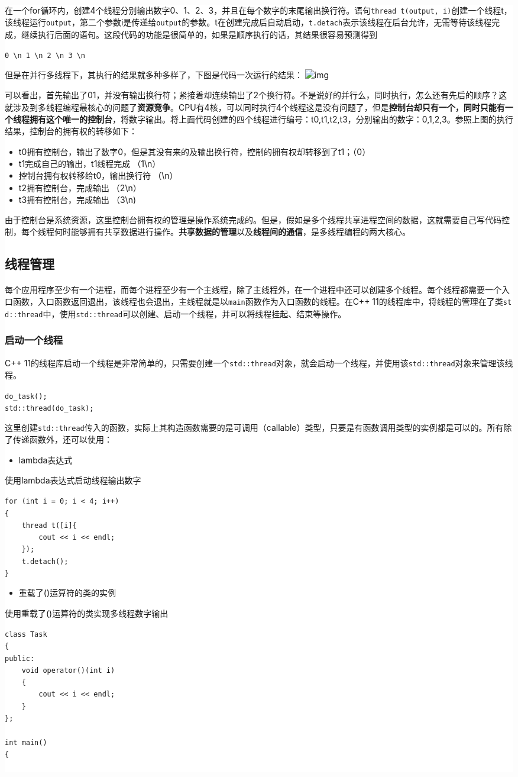 在一个for循环内，创建4个线程分别输出数字0、1、2、3，并且在每个数字的末尾输出换行符。语句`thread t(output, i)`创建一个线程t，该线程运行`output`，第二个参数i是传递给`output`的参数。t在创建完成后自动启动，`t.detach`表示该线程在后台允许，无需等待该线程完成，继续执行后面的语句。这段代码的功能是很简单的，如果是顺序执行的话，其结果很容易预测得到

```
0 \n 1 \n 2 \n 3 \n 
```

但是在并行多线程下，其执行的结果就多种多样了，下图是代码一次运行的结果：
![img](https://images2015.cnblogs.com/blog/439761/201612/439761-20161205170856101-1150588218.png)

可以看出，首先输出了01，并没有输出换行符；紧接着却连续输出了2个换行符。不是说好的并行么，同时执行，怎么还有先后的顺序？这就涉及到多线程编程最核心的问题了**资源竞争**。CPU有4核，可以同时执行4个线程这是没有问题了，但是**控制台却只有一个，同时只能有一个线程拥有这个唯一的控制台**，将数字输出。将上面代码创建的四个线程进行编号：t0,t1,t2,t3，分别输出的数字：0,1,2,3。参照上图的执行结果，控制台的拥有权的转移如下：

- t0拥有控制台，输出了数字0，但是其没有来的及输出换行符，控制的拥有权却转移到了t1；（0）
- t1完成自己的输出，t1线程完成 （1\n）
- 控制台拥有权转移给t0，输出换行符 （\n）
- t2拥有控制台，完成输出 （2\n）
- t3拥有控制台，完成输出 （3\n)

由于控制台是系统资源，这里控制台拥有权的管理是操作系统完成的。但是，假如是多个线程共享进程空间的数据，这就需要自己写代码控制，每个线程何时能够拥有共享数据进行操作。**共享数据的管理**以及**线程间的通信**，是多线程编程的两大核心。

## 线程管理

每个应用程序至少有一个进程，而每个进程至少有一个主线程，除了主线程外，在一个进程中还可以创建多个线程。每个线程都需要一个入口函数，入口函数返回退出，该线程也会退出，主线程就是以`main`函数作为入口函数的线程。在C++ 11的线程库中，将线程的管理在了类`std::thread`中，使用`std::thread`可以创建、启动一个线程，并可以将线程挂起、结束等操作。

### 启动一个线程

C++ 11的线程库启动一个线程是非常简单的，只需要创建一个`std::thread`对象，就会启动一个线程，并使用该`std::thread`对象来管理该线程。

```
do_task();
std::thread(do_task);
```

这里创建`std::thread`传入的函数，实际上其构造函数需要的是可调用（callable）类型，只要是有函数调用类型的实例都是可以的。所有除了传递函数外，还可以使用：

- lambda表达式

使用lambda表达式启动线程输出数字

```
for (int i = 0; i < 4; i++)
{
	thread t([i]{
		cout << i << endl;
	});
	t.detach();
}
```

- 重载了()运算符的类的实例

使用重载了()运算符的类实现多线程数字输出

```
class Task
{
public:
	void operator()(int i)
	{
		cout << i << endl;
	}
};

int main()
{
	
```